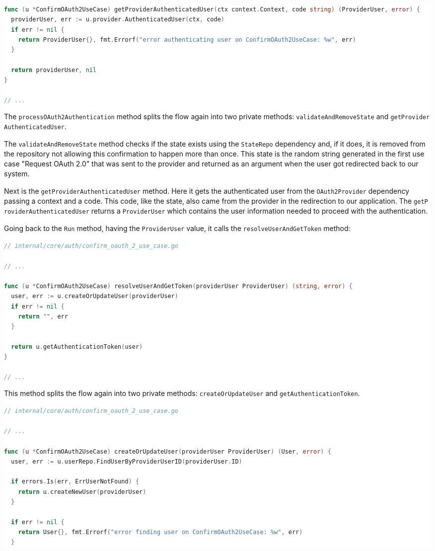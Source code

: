 ```go
func (u *ConfirmOAuth2UseCase) getProviderAuthenticatedUser(ctx context.Context, code string) (ProviderUser, error) {
  providerUser, err := u.provider.AuthenticatedUser(ctx, code)
  if err != nil {
    return ProviderUser{}, fmt.Errorf("error authenticating user on ConfirmOAuth2UseCase: %w", err)
  }

  return providerUser, nil
}

// ...

```

The `processOAuth2Authentication` method splits the flow again into two private methods: `validateAndRemoveState` and `getProviderAuthenticatedUser`.

The `validateAndRemoveState` method checks if the state exists using the `StateRepo` dependency and, if it does, it is removed from the repository not allowing this confirmation to happen more than once. This state is the random string generated in the first use case "Request OAuth 2.0" that was sent to the provider and returned as an argument when the user got redirected back to our system.

Next is the `getProviderAuthenticatedUser` method. Here it gets the authenticated user from the `OAuth2Provider` dependency passing a context and a code. This code, like the state, also came from the provider in the redirection to our application. The `getProviderAuthenticatedUser` returns a `ProviderUser` which contains the user information needed to proceed with the authentication.

Going back to the `Run` method, having the `ProviderUser` value, it calls the `resolveUserAndGetToken` method:

```go
// internal/core/auth/confirm_oauth_2_use_case.go

// ...

func (u *ConfirmOAuth2UseCase) resolveUserAndGetToken(providerUser ProviderUser) (string, error) {
  user, err := u.createOrUpdateUser(providerUser)
  if err != nil {
    return "", err
  }

  return u.getAuthenticationToken(user)
}

// ...

```

This method splits the flow again into two private methods: `createOrUpdateUser` and `getAuthenticationToken`.

```go
// internal/core/auth/confirm_oauth_2_use_case.go

// ...

func (u *ConfirmOAuth2UseCase) createOrUpdateUser(providerUser ProviderUser) (User, error) {
  user, err := u.userRepo.FindUserByProviderUserID(providerUser.ID)

  if errors.Is(err, ErrUserNotFound) {
    return u.createNewUser(providerUser)
  }

  if err != nil {
    return User{}, fmt.Errorf("error finding user on ConfirmOAuth2UseCase: %w", err)
  }

```